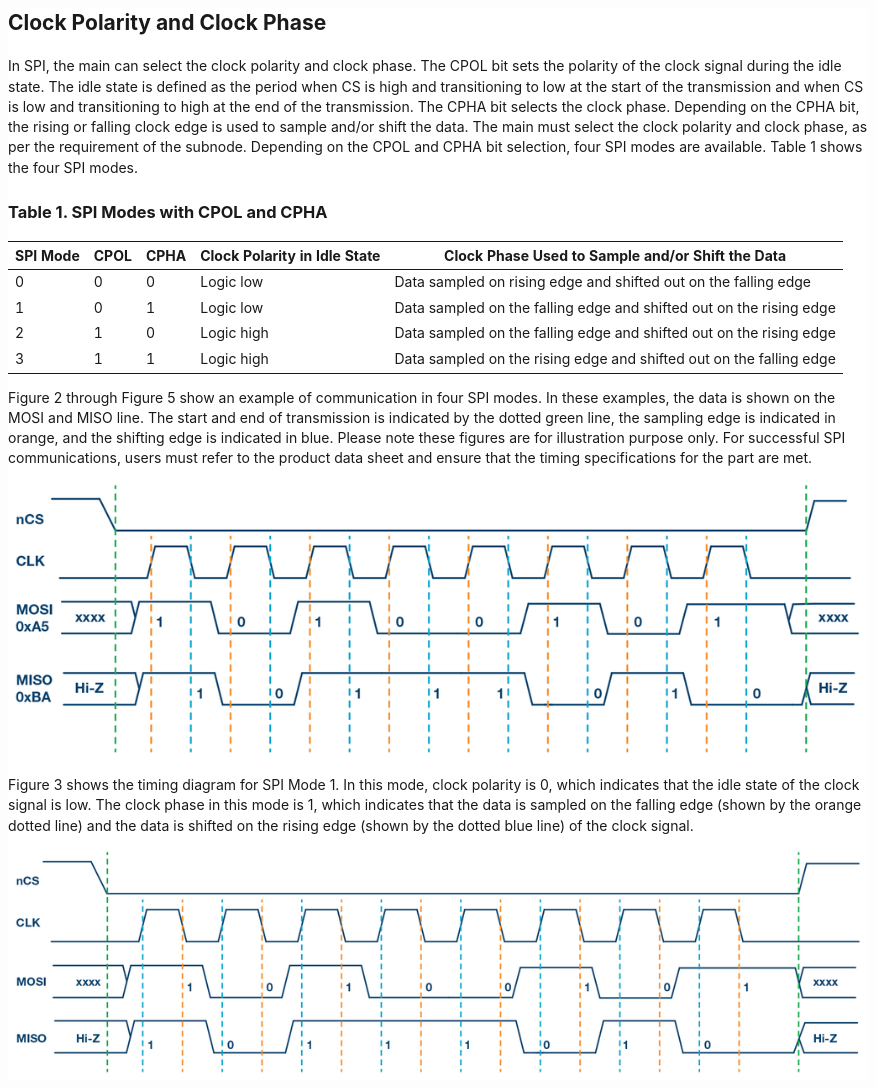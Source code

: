 ## Clock Polarity and Clock Phase
In SPI, the main can select the clock polarity and clock phase. The CPOL bit sets the polarity of the clock signal during the idle state. The idle state is defined as the period when CS is high and transitioning to low at the start of the transmission and when CS is low and transitioning to high at the end of the transmission. The CPHA bit selects the clock phase. Depending on the CPHA bit, the rising or falling clock edge is used to sample and/or shift the data. The main must select the clock polarity and clock phase, as per the requirement of the subnode. Depending on the CPOL and CPHA bit selection, four SPI modes are available. Table 1 shows the four SPI modes.

### Table 1. SPI Modes with CPOL and CPHA

| SPI Mode | CPOL | CPHA | Clock Polarity in Idle State | Clock Phase Used to Sample and/or Shift the Data                                     |
|----------|------|------|-------------------------------|----------------------------------------------------------------------------------------|
| 0        | 0    | 0    | Logic low                     | Data sampled on rising edge and shifted out on the falling edge                       |
| 1        | 0    | 1    | Logic low                     | Data sampled on the falling edge and shifted out on the rising edge                   |
| 2        | 1    | 0    | Logic high                    | Data sampled on the falling edge and shifted out on the rising edge                   |
| 3        | 1    | 1    | Logic high                    | Data sampled on the rising edge and shifted out on the falling edge                   |

Figure 2 through Figure 5 show an example of communication in four SPI modes. In these examples, the data is shown on the MOSI and MISO line. The start and end of transmission is indicated by the dotted green line, the sampling edge is indicated in orange, and the shifting edge is indicated in blue. Please note these figures are for illustration purpose only. For successful SPI communications, users must refer to the product data sheet and ensure that the timing specifications for the part are met.

![alt text](image-1.png)

Figure 3 shows the timing diagram for SPI Mode 1. In this mode, clock polarity is 0, which indicates that the idle state of the clock signal is low. The clock phase in this mode is 1, which indicates that the data is sampled on the falling edge (shown by the orange dotted line) and the data is shifted on the rising edge (shown by the dotted blue line) of the clock signal.

![alt text](image-2.png)
